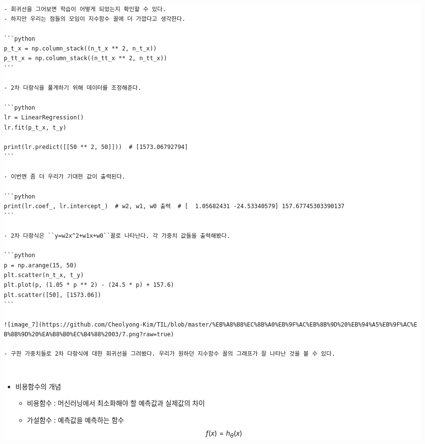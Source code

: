     - 회귀선을 그어보면 학습이 어떻게 되었는지 확인할 수 있다.
    - 하지만 우리는 점들의 모임이 지수함수 꼴에 더 가깝다고 생각한다.
  
    ```python
    p_t_x = np.column_stack((n_t_x ** 2, n_t_x))
    p_tt_x = np.column_stack((n_tt_x ** 2, n_tt_x))
    ```
  
    - 2차 다항식을 풀게하기 위해 데이터를 조정해준다.
  
    ```python
    lr = LinearRegression()
    lr.fit(p_t_x, t_y)
    
    print(lr.predict([[50 ** 2, 50]]))  # [1573.06792794]
    ```
  
    - 이번엔 좀 더 우리가 기대한 값이 출력된다.
  
    ```python
    print(lr.coef_, lr.intercept_)  # w2, w1, w0 출력  # [  1.05682431 -24.53340579] 157.67745303390137
    ```
  
    - 2차 다항식은 ``y=w2x^2+w1x+w0``꼴로 나타난다. 각 가중치 값들을 출력해봤다.
  
    ```python
    p = np.arange(15, 50)
    plt.scatter(n_t_x, t_y)
    plt.plot(p, (1.05 * p ** 2) - (24.5 * p) + 157.6)
    plt.scatter([50], [1573.06])
    ```
  
    ![image_7](https://github.com/Cheolyong-Kim/TIL/blob/master/%EB%A8%B8%EC%8B%A0%EB%9F%AC%EB%8B%9D%20%EB%94%A5%EB%9F%AC%EB%8B%9D%20%EA%B8%B0%EC%B4%88%2003/7.png?raw=true)
  
    - 구한 가중치들로 2차 다항식에 대한 회귀선을 그려봤다. 우리가 원하던 지수함수 꼴의 그래프가 잘 나타난 것을 볼 수 있다.
  
  <br/>
  
- 비용함수의 개념

  - 비용함수 : 머신러닝에서 최소화해야 할 예측값과 실제값의 차이

  - 가설함수 : 예측값을 예측하는 함수
    $$
    f(x)=h_{\theta}(x)
    $$
